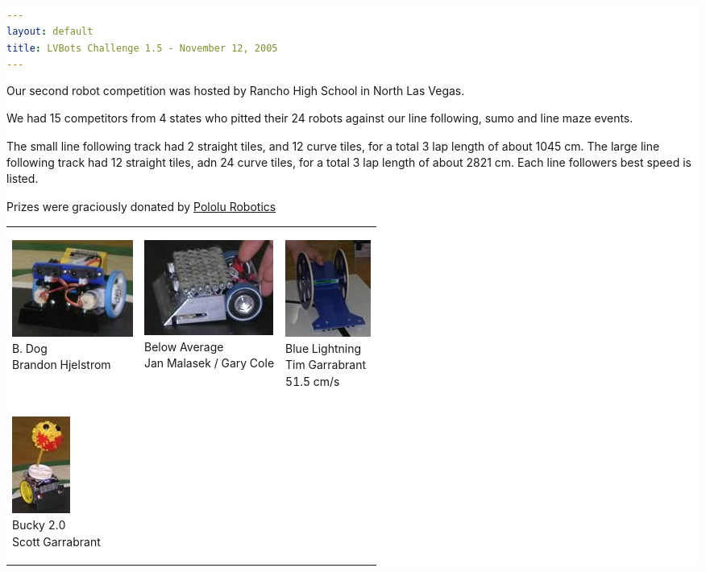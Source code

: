 ```yaml
---
layout: default
title: LVBots Challenge 1.5 - November 12, 2005
---
```


Our second robot competition was hosted by Rancho High School in North Las Vegas.

We had 15 competitors from 4 states who pitted their 24 robots against our line following, sumo and line maze events.

The small line following track had 2 straight tiles, and 12 curve tiles, for a total 3 lap length of about 1045 cm.
The large line following track had 12 straight tiles, adn 24 curve tiles, for a total 3 lap length of about 2821 cm.
Each line followers best speed is listed.

Prizes were graciously donated by [Pololu Robotics](http://www.pololu.com)

<table>
<tr>
<td><p><img src="bdog.jpg" alt="B. Dog" width="150" height="120" /><br />
B. Dog<br />
Brandon Hjelstrom</p></td>
<td><p><img src="belowaverage.jpg" alt="Below Average" width="160" height="118" /><br />
Below Average<br />
Jan Malasek / Gary Cole<br />
</p>
</td>
<td><p><img src="bluelightning.jpg" alt="Blue Lightning" width="106" height="120" /><br />
Blue Lightning<br />
Tim Garrabrant<br/>
51.5 cm/s</p></td>
</tr>
<tr>
<td><p><img src="bucky20.jpg" alt="Bucky" width="72" height="120" /><br />
Bucky 2.0<br />
Scott Garrabrant </p></td>